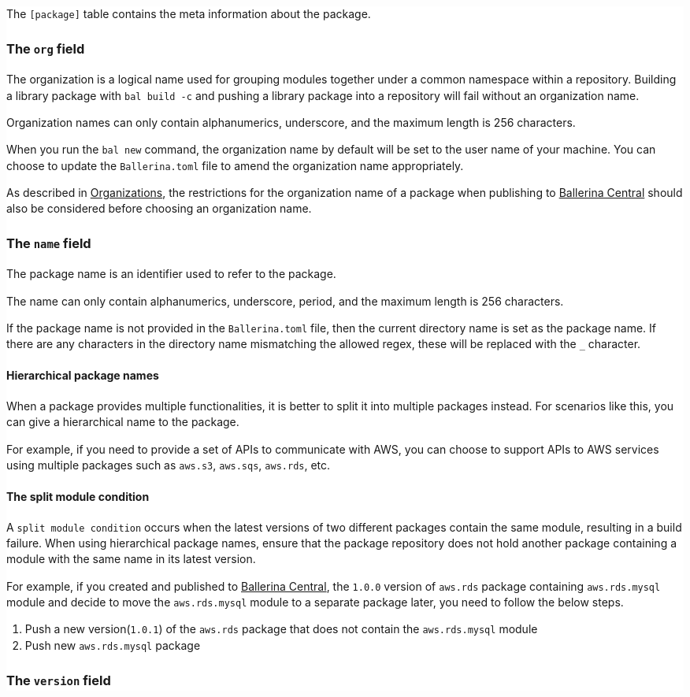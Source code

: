 The `[package]` table contains the meta information about the package.

### The `org` field

The organization is a logical name used for grouping modules together under a common namespace within a repository. Building a library package with `bal build -c` and pushing a library package into a repository will fail without an organization name.

Organization names can only contain alphanumerics, underscore, and the maximum length is 256 characters.

When you run the `bal new` command, the organization name by default will be set to the user name of your machine. You can choose to update the `Ballerina.toml` file to amend the organization name appropriately.

As described in [Organizations](/learn/publishing-packages-to-ballerina-central/#organizations), the restrictions for the organization name of a package when publishing to [Ballerina Central](https://central.ballerina.io/) should also be considered before choosing an organization name.


### The `name` field

The package name is an identifier used to refer to the package.

The name can only contain alphanumerics, underscore, period, and the maximum length is 256 characters.

If the package name is not provided in the `Ballerina.toml` file, then the current directory name is set as the package name. If there are any characters in the directory name mismatching the allowed regex, these will be replaced with the `_` character.

#### Hierarchical package names

When a package provides multiple functionalities, it is better to split it into multiple packages instead.  For scenarios like this, you can give a hierarchical name to the package.

For example, if you need to provide a set of APIs to communicate with AWS, you can choose to support APIs to AWS services using multiple packages such as `aws.s3`, `aws.sqs`, `aws.rds`, etc.

#### The split module condition

A `split module condition` occurs when the latest versions of two different packages contain the same module, resulting in a build failure. When using hierarchical package names, ensure that the package repository does not hold another package containing a module with the same name in its latest version.

For example, if you created and published to [Ballerina Central](https://central.ballerina.io/), the `1.0.0` version of `aws.rds` package containing `aws.rds.mysql` module
 and decide to move the `aws.rds.mysql` module to a separate package later, you need to follow the below steps.

1. Push a new version(`1.0.1`) of the `aws.rds` package that does not contain the `aws.rds.mysql` module
2. Push new `aws.rds.mysql` package

### The `version` field

